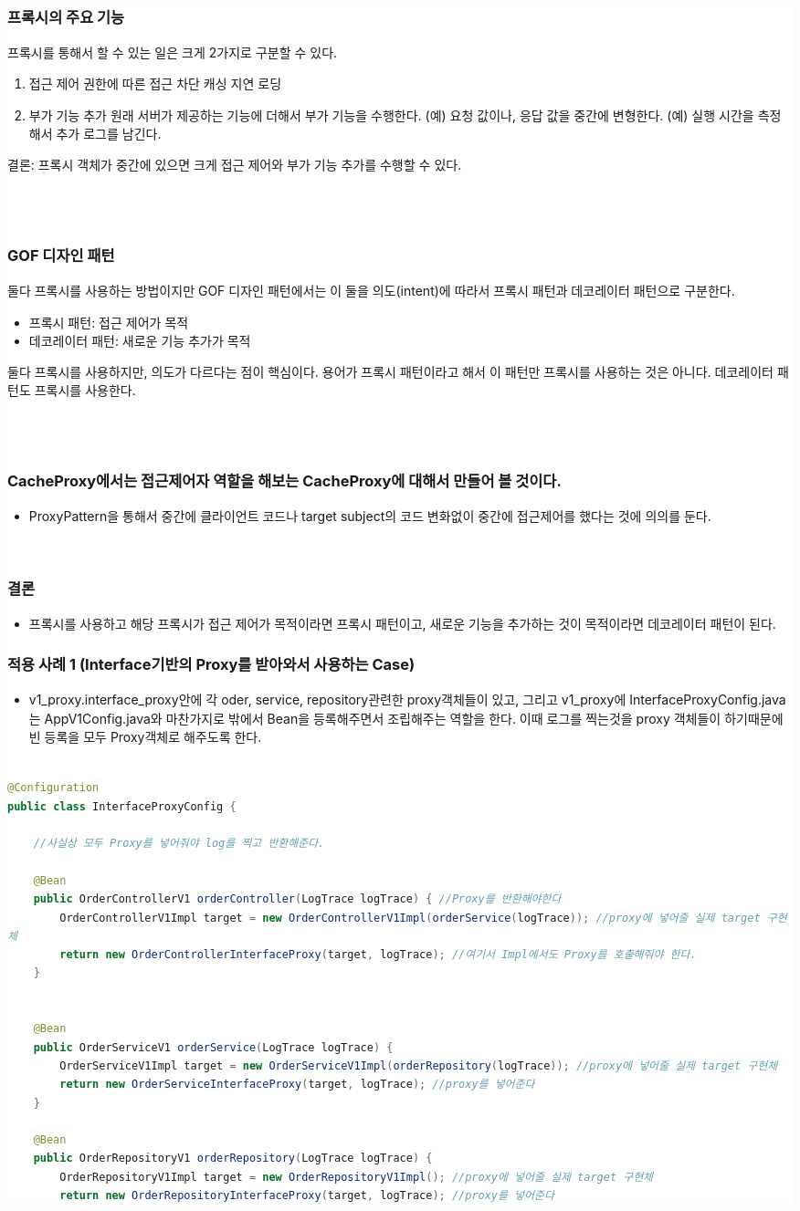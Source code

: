 ### 프록시의 주요 기능

프록시를 통해서 할 수 있는 일은 크게 2가지로 구분할 수 있다.

1. 접근 제어
권한에 따른 접근 차단
캐싱
지연 로딩

2. 부가 기능 추가
원래 서버가 제공하는 기능에 더해서 부가 기능을 수행한다.
(예) 요청 값이나, 응답 값을 중간에 변형한다.
(예) 실행 시간을 측정해서 추가 로그를 남긴다.

결론: 프록시 객체가 중간에 있으면 크게 접근 제어와 부가 기능 추가를 수행할 수 있다.

<br><br>

### GOF 디자인 패턴
둘다 프록시를 사용하는 방법이지만 GOF 디자인 패턴에서는 이 둘을 의도(intent)에 따라서 프록시 패턴과 데코레이터 패턴으로 구분한다.
* 프록시 패턴: 접근 제어가 목적
* 데코레이터 패턴: 새로운 기능 추가가 목적

둘다 프록시를 사용하지만, 의도가 다르다는 점이 핵심이다. 용어가 프록시 패턴이라고 해서 이 패턴만 프록시를 사용하는 것은 아니다. 데코레이터 패턴도 프록시를 사용한다.

<br><br>

### CacheProxy에서는 접근제어자 역할을 해보는 CacheProxy에 대해서 만들어 볼 것이다.
* ProxyPattern을 통해서 중간에 클라이언트 코드나 target subject의 코드 변화없이 중간에 접근제어를 했다는 것에 의의를 둔다. 

<br>

### 결론 
* 프록시를 사용하고 해당 프록시가 접근 제어가 목적이라면 프록시 패턴이고, 새로운 기능을 추가하는 것이 목적이라면 데코레이터 패턴이 된다.

### 적용 사례 1 (Interface기반의 Proxy를 받아와서 사용하는 Case)
* v1_proxy.interface_proxy안에 각 oder, service, repository관련한 proxy객체들이 있고, 그리고 v1_proxy에 InterfaceProxyConfig.java는 AppV1Config.java와 마찬가지로 밖에서 Bean을 등록해주면서 조립해주는 역할을 한다. 이때 로그를 찍는것을 proxy 객체들이 하기때문에 빈 등록을 모두 Proxy객체로 해주도록 한다. 
<br><br>

```java
@Configuration
public class InterfaceProxyConfig {

    //사실상 모두 Proxy를 넣어줘야 log를 찍고 반환해준다.

    @Bean
    public OrderControllerV1 orderController(LogTrace logTrace) { //Proxy를 반환해야한다
        OrderControllerV1Impl target = new OrderControllerV1Impl(orderService(logTrace)); //proxy에 넣어줄 실제 target 구현체
        return new OrderControllerInterfaceProxy(target, logTrace); //여기서 Impl에서도 Proxy를 호출해줘야 한다.
    }


    @Bean
    public OrderServiceV1 orderService(LogTrace logTrace) {
        OrderServiceV1Impl target = new OrderServiceV1Impl(orderRepository(logTrace)); //proxy에 넣어줄 실제 target 구현체
        return new OrderServiceInterfaceProxy(target, logTrace); //proxy를 넣어준다
    }

    @Bean
    public OrderRepositoryV1 orderRepository(LogTrace logTrace) {
        OrderRepositoryV1Impl target = new OrderRepositoryV1Impl(); //proxy에 넣어줄 실제 target 구현체
        return new OrderRepositoryInterfaceProxy(target, logTrace); //proxy를 넣어준다
```